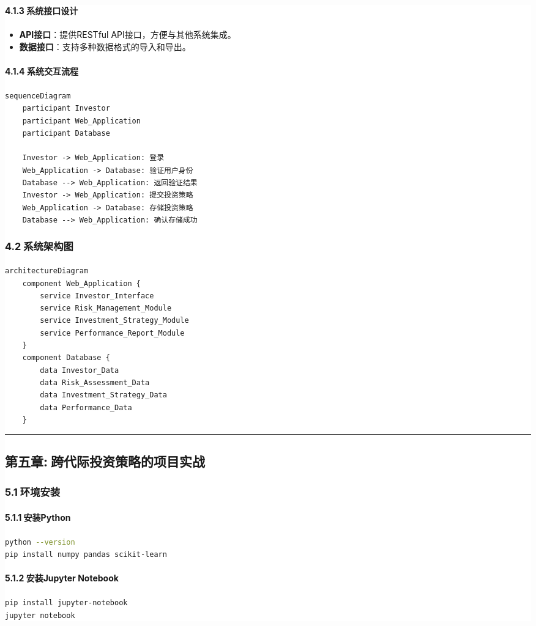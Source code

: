 #### 4.1.3 系统接口设计
- **API接口**：提供RESTful API接口，方便与其他系统集成。
- **数据接口**：支持多种数据格式的导入和导出。

#### 4.1.4 系统交互流程
```mermaid
sequenceDiagram
    participant Investor
    participant Web_Application
    participant Database

    Investor -> Web_Application: 登录
    Web_Application -> Database: 验证用户身份
    Database --> Web_Application: 返回验证结果
    Investor -> Web_Application: 提交投资策略
    Web_Application -> Database: 存储投资策略
    Database --> Web_Application: 确认存储成功
```

### 4.2 系统架构图

```mermaid
architectureDiagram
    component Web_Application {
        service Investor_Interface
        service Risk_Management_Module
        service Investment_Strategy_Module
        service Performance_Report_Module
    }
    component Database {
        data Investor_Data
        data Risk_Assessment_Data
        data Investment_Strategy_Data
        data Performance_Data
    }
```

---

## 第五章: 跨代际投资策略的项目实战

### 5.1 环境安装

#### 5.1.1 安装Python
```bash
python --version
pip install numpy pandas scikit-learn
```

#### 5.1.2 安装Jupyter Notebook
```bash
pip install jupyter-notebook
jupyter notebook
```

